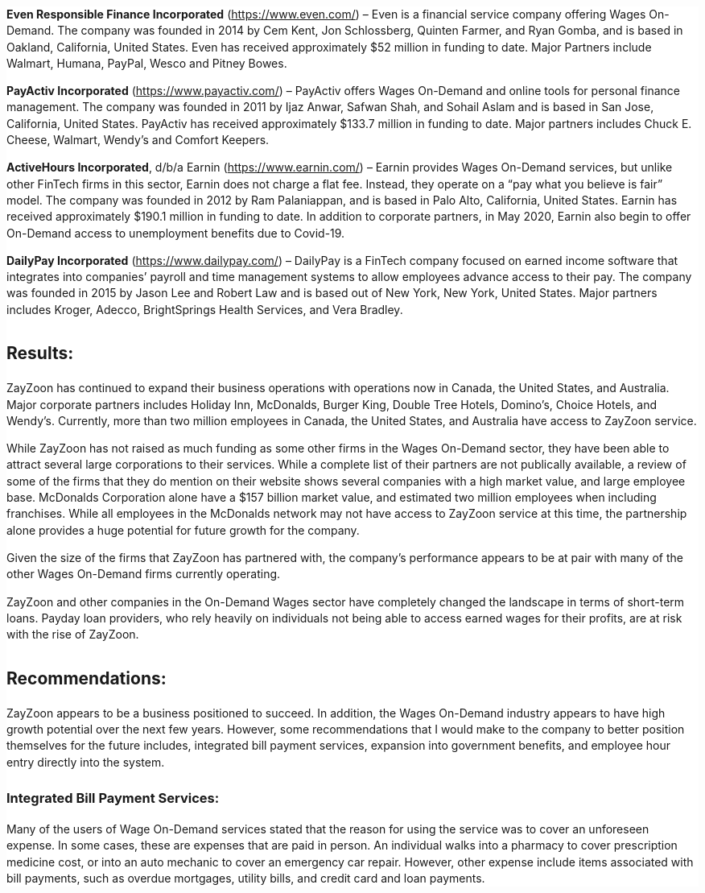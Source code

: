 **Even Responsible Finance Incorporated** (https://www.even.com/) – Even is a financial service company offering Wages On-Demand.  The company was founded in 2014 by Cem Kent, Jon Schlossberg, Quinten Farmer, and Ryan Gomba, and is based in Oakland, California, United States.  Even has received approximately $52 million in funding to date. Major Partners include Walmart, Humana, PayPal, Wesco and Pitney Bowes.

**PayActiv Incorporated** (https://www.payactiv.com/) – PayActiv offers Wages On-Demand and online tools for personal finance management.  The company was founded in 2011 by Ijaz Anwar, Safwan Shah, and Sohail Aslam and is based in San Jose, California, United States.  PayActiv has received approximately $133.7 million in funding to date. Major partners includes Chuck E. Cheese, Walmart, Wendy’s and Comfort Keepers.

**ActiveHours Incorporated**, d/b/a Earnin (https://www.earnin.com/) – Earnin provides Wages On-Demand services, but unlike other FinTech firms in this sector, Earnin does not charge a flat fee.  Instead, they operate on a “pay what you believe is fair” model.  The company was founded in 2012 by Ram Palaniappan, and is based in Palo Alto, California, United States.  Earnin has received approximately $190.1 million in funding to date.  In addition to corporate partners, in May 2020, Earnin also begin to offer On-Demand access to unemployment benefits due to Covid-19.

**DailyPay Incorporated** (https://www.dailypay.com/) – DailyPay is a FinTech company focused on earned income software that integrates into companies’ payroll and time management systems to allow employees advance access to their pay.  The company was founded in 2015 by Jason Lee and Robert Law and is based out of New York, New York, United States.  Major partners includes Kroger, Adecco, BrightSprings Health Services, and Vera Bradley.
## Results:
ZayZoon has continued to expand their business operations with operations now in Canada, the United States, and Australia.  Major corporate partners includes Holiday Inn, McDonalds, Burger King, Double Tree Hotels, Domino’s, Choice Hotels, and Wendy’s.  Currently, more than two million employees in Canada, the United States, and Australia have access to ZayZoon service.

While ZayZoon has not raised as much funding as some other firms in the Wages On-Demand sector, they have been able to attract several large corporations to their services.  While a complete list of their partners are not publically available, a review of some of the firms that they do mention on their website shows several companies with a high market value, and large employee base.  McDonalds Corporation alone have a $157 billion market value, and estimated two million employees when including franchises.  While all employees in the McDonalds network may not have access to ZayZoon service at this time, the partnership alone provides a huge potential for future growth for the company.  

Given the size of the firms that ZayZoon has partnered with, the company’s performance appears to be at pair with many of the other Wages On-Demand firms currently operating.

ZayZoon and other companies in the On-Demand Wages sector have completely changed the landscape in terms of short-term loans.  Payday loan providers, who rely heavily on individuals not being able to access earned wages for their profits, are at risk with the rise of ZayZoon.
## Recommendations:
ZayZoon appears to be a business positioned to succeed.  In addition, the Wages On-Demand industry appears to have high growth potential over the next few years.  However, some recommendations that I would make to the company to better position themselves for the future includes, integrated bill payment services, expansion into government benefits, and employee hour entry directly into the system.
### Integrated Bill Payment Services:
Many of the users of Wage On-Demand services stated that the reason for using the service was to cover an unforeseen expense.  In some cases, these are expenses that are paid in person.  An individual walks into a pharmacy to cover prescription medicine cost, or into an auto mechanic to cover an emergency car repair.  However, other expense include items associated with bill payments, such as overdue mortgages, utility bills, and credit card and loan payments.  
